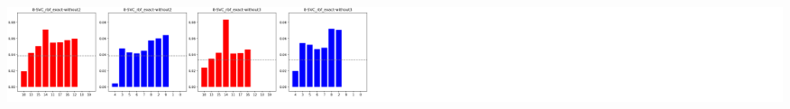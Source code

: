 <img src="GaussianExperimentB-1-size10_exact/8-SVC_rbf_exact-without2/plot_shapley_values.png" width="200" alt="3-SVC_rbf_exact-without2"><img src="GaussianExperimentB-1-size10_exact/8-SVC_rbf_exact-without3/plot_shapley_values.png" width="200" alt="3-LinearSVC_exact-without3">

